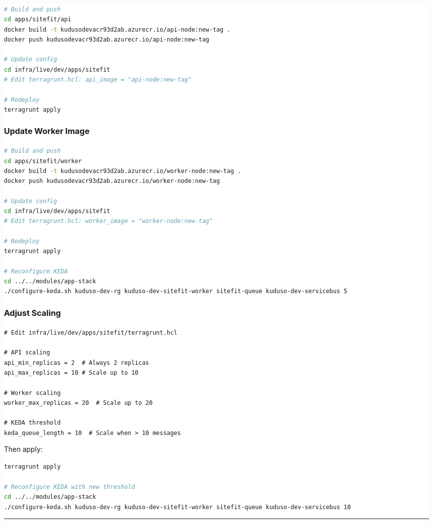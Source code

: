 ```bash
# Build and push
cd apps/sitefit/api
docker build -t kudusodevacr93d2ab.azurecr.io/api-node:new-tag .
docker push kudusodevacr93d2ab.azurecr.io/api-node:new-tag

# Update config
cd infra/live/dev/apps/sitefit
# Edit terragrunt.hcl: api_image = "api-node:new-tag"

# Redeploy
terragrunt apply
```

### Update Worker Image

```bash
# Build and push
cd apps/sitefit/worker
docker build -t kudusodevacr93d2ab.azurecr.io/worker-node:new-tag .
docker push kudusodevacr93d2ab.azurecr.io/worker-node:new-tag

# Update config
cd infra/live/dev/apps/sitefit
# Edit terragrunt.hcl: worker_image = "worker-node:new-tag"

# Redeploy
terragrunt apply

# Reconfigure KEDA
cd ../../modules/app-stack
./configure-keda.sh kuduso-dev-rg kuduso-dev-sitefit-worker sitefit-queue kuduso-dev-servicebus 5
```

### Adjust Scaling

```hcl
# Edit infra/live/dev/apps/sitefit/terragrunt.hcl

# API scaling
api_min_replicas = 2  # Always 2 replicas
api_max_replicas = 10 # Scale up to 10

# Worker scaling
worker_max_replicas = 20  # Scale up to 20

# KEDA threshold
keda_queue_length = 10  # Scale when > 10 messages
```

Then apply:
```bash
terragrunt apply

# Reconfigure KEDA with new threshold
cd ../../modules/app-stack
./configure-keda.sh kuduso-dev-rg kuduso-dev-sitefit-worker sitefit-queue kuduso-dev-servicebus 10
```

---